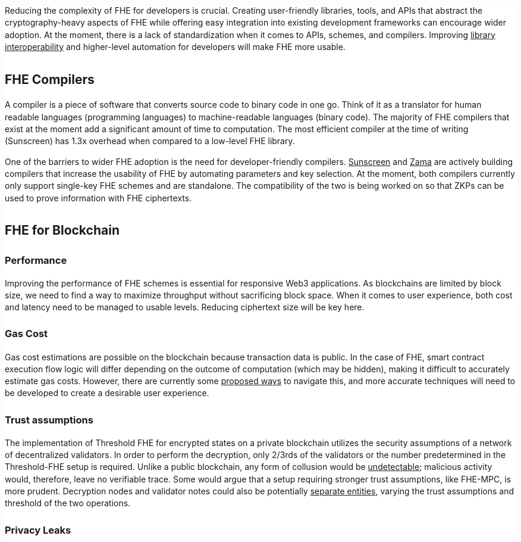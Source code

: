Reducing the complexity of FHE for developers is crucial. Creating user-friendly libraries, tools, and APIs that abstract the cryptography-heavy aspects of FHE while offering easy integration into existing development frameworks can encourage wider adoption. At the moment, there is a lack of standardization when it comes to APIs, schemes, and compilers. Improving [library interoperability](https://homomorphicencryption.org/wp-content/uploads/2018/10/CCS-HE-Tutorial-Slides.pdf?ref=blog.sunscreen.tech) and higher-level automation for developers will make FHE more usable.

## **FHE Compilers**

A compiler is a piece of software that converts source code to binary code in one go. Think of it as a translator for human readable languages (programming languages) to machine-readable languages (binary code). The majority of FHE compilers that exist at the moment add a significant amount of time to computation. The most efficient compiler at the time of writing (Sunscreen) has 1.3x overhead when compared to a low-level FHE library.

One of the barriers to wider FHE adoption is the need for developer-friendly compilers. [Sunscreen](https://blog.sunscreen.tech/from-toy-programs-to-real-life-building-an-fhe-compiler/) and [Zama](https://docs.zama.ai/concrete/) are actively building compilers that increase the usability of FHE by automating parameters and key selection. At the moment, both compilers currently only support single-key FHE schemes and are standalone. The compatibility of the two is being worked on so that ZKPs can be used to prove information with FHE ciphertexts.

## **FHE for Blockchain**

### Performance

Improving the performance of FHE schemes is essential for responsive Web3 applications. As blockchains are limited by block size, we need to find a way to maximize throughput without sacrificing block space. When it comes to user experience, both cost and latency need to be managed to usable levels. Reducing ciphertext size will be key here.

### **Gas Cost**

Gas cost estimations are possible on the blockchain because transaction data is public. In the case of FHE, smart contract execution flow logic will differ depending on the outcome of computation (which may be hidden), making it difficult to accurately estimate gas costs. However, there are currently some [proposed ways](https://github.com/zama-ai/fhevm/blob/main/fhevm-whitepaper.pdf) to navigate this, and more accurate techniques will need to be developed to create a desirable user experience.

### **Trust assumptions**

The implementation of Threshold FHE for encrypted states on a private blockchain utilizes the security assumptions of a network of decentralized validators. In order to perform the decryption, only 2/3rds of the validators or the number predetermined in the Threshold-FHE setup is required. Unlike a public blockchain, any form of collusion would be [undetectable](https://hackmd.io/cd7YCyEqQh-n_LJ0kArtQw); malicious activity would, therefore, leave no verifiable trace. Some would argue that a setup requiring stronger trust assumptions, like FHE-MPC, is more prudent. Decryption nodes and validator notes could also be potentially [separate entities](https://discord.com/channels/901152454077452399/1126507772524113930/1153599900244791397), varying the trust assumptions and threshold of the two operations.

### **Privacy Leaks**
